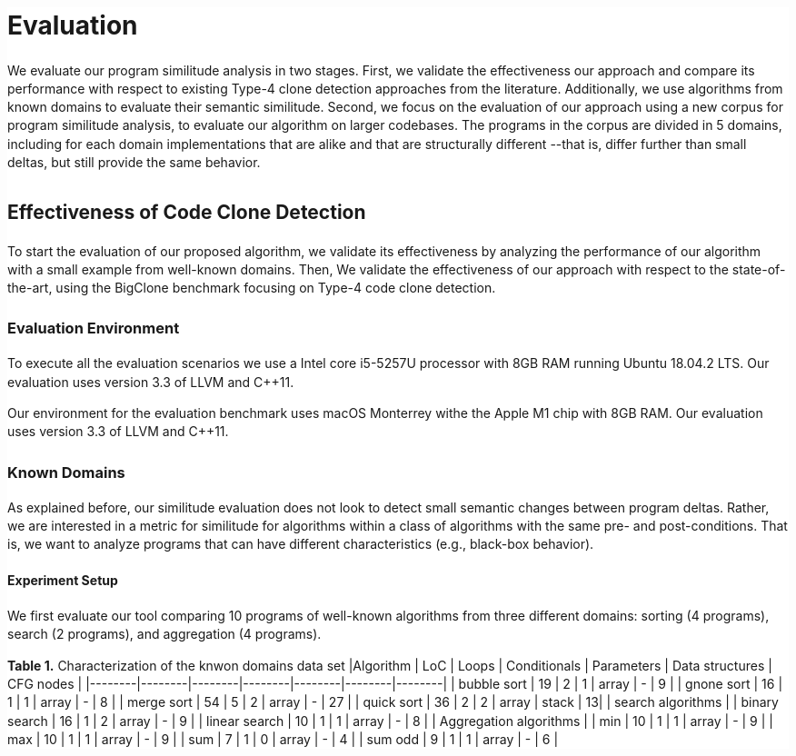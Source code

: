 # Evaluation

We evaluate our program similitude analysis in two stages. First, we validate the effectiveness our approach and compare its performance with respect to existing Type-4 clone detection approaches from the literature. Additionally, we use algorithms from known domains to evaluate their semantic similitude. Second, we focus on the evaluation of our approach using a new corpus for program similitude analysis, to evaluate our algorithm on larger codebases. The programs in the corpus are divided in 5 domains, including for each domain implementations that are alike and that are structurally different --that is, differ further than small deltas, but still provide the same behavior.

## Effectiveness of Code Clone Detection

To start the evaluation of our proposed algorithm, we validate its effectiveness by analyzing the performance of our algorithm with a small example from well-known domains. Then, We validate the effectiveness of our approach with respect to the state-of-the-art, using the BigClone benchmark focusing on Type-4 code clone detection.

### Evaluation Environment

To execute all the evaluation scenarios we use a Intel core i5-5257U processor with 8GB RAM running Ubuntu 18.04.2 LTS. Our evaluation uses version 3.3 of LLVM and C++11.

Our environment for the evaluation benchmark uses macOS Monterrey withe the Apple M1 chip with 8GB RAM. Our evaluation uses version 3.3 of LLVM and C++11.

### Known Domains

As explained before, our similitude evaluation does not look to
detect small semantic changes between program deltas. Rather, we are
interested in a metric for similitude for algorithms within a class of
algorithms with the same pre- and post-conditions. That is, we want
to analyze programs that can have different characteristics
(e.g., black-box behavior).

#### Experiment Setup

We first evaluate our tool comparing 10 programs of well-known
algorithms from three different domains:
sorting (4 programs), search (2 programs), and
aggregation (4 programs).

**Table 1.** Characterization of the knwon domains data set
|Algorithm | LoC | Loops  | Conditionals | Parameters | Data structures | CFG nodes |
|--------|--------|--------|--------|--------|--------|--------|
| bubble sort | 19 | 2 | 1 | array | - | 9 |
| gnone sort | 16 | 1 | 1 | array | - | 8 |
| merge sort  | 54 | 5 | 2 | array | - | 27 |
| quick sort  | 36 | 2 | 2 | array | stack | 13|
| search algorithms |
| binary search | 16 | 1 | 2 | array | - | 9 |
| linear search | 10 | 1 | 1 | array | - | 8 |
| Aggregation algorithms |
| min | 10 | 1 | 1 | array | - | 9 |
| max | 10 | 1 | 1 | array | - | 9 |
| sum | 7 | 1 | 0 | array | - | 4 |
| sum odd | 9 | 1 | 1 | array | - | 6 |
